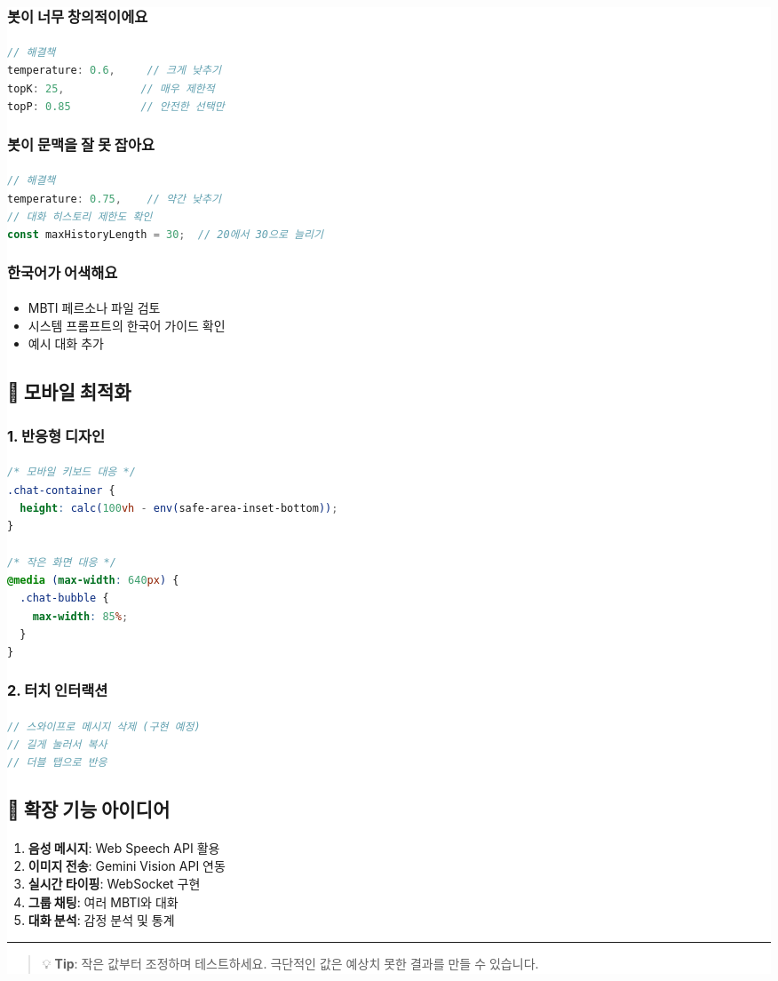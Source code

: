 ### 봇이 너무 창의적이에요
```typescript
// 해결책
temperature: 0.6,     // 크게 낮추기
topK: 25,            // 매우 제한적
topP: 0.85           // 안전한 선택만
```

### 봇이 문맥을 잘 못 잡아요
```typescript
// 해결책
temperature: 0.75,    // 약간 낮추기
// 대화 히스토리 제한도 확인
const maxHistoryLength = 30;  // 20에서 30으로 늘리기
```

### 한국어가 어색해요
- MBTI 페르소나 파일 검토
- 시스템 프롬프트의 한국어 가이드 확인
- 예시 대화 추가

## 📱 모바일 최적화

### 1. 반응형 디자인
```css
/* 모바일 키보드 대응 */
.chat-container {
  height: calc(100vh - env(safe-area-inset-bottom));
}

/* 작은 화면 대응 */
@media (max-width: 640px) {
  .chat-bubble {
    max-width: 85%;
  }
}
```

### 2. 터치 인터랙션
```typescript
// 스와이프로 메시지 삭제 (구현 예정)
// 길게 눌러서 복사
// 더블 탭으로 반응
```

## 🚀 확장 기능 아이디어

1. **음성 메시지**: Web Speech API 활용
2. **이미지 전송**: Gemini Vision API 연동
3. **실시간 타이핑**: WebSocket 구현
4. **그룹 채팅**: 여러 MBTI와 대화
5. **대화 분석**: 감정 분석 및 통계

---

> 💡 **Tip**: 작은 값부터 조정하며 테스트하세요. 극단적인 값은 예상치 못한 결과를 만들 수 있습니다.